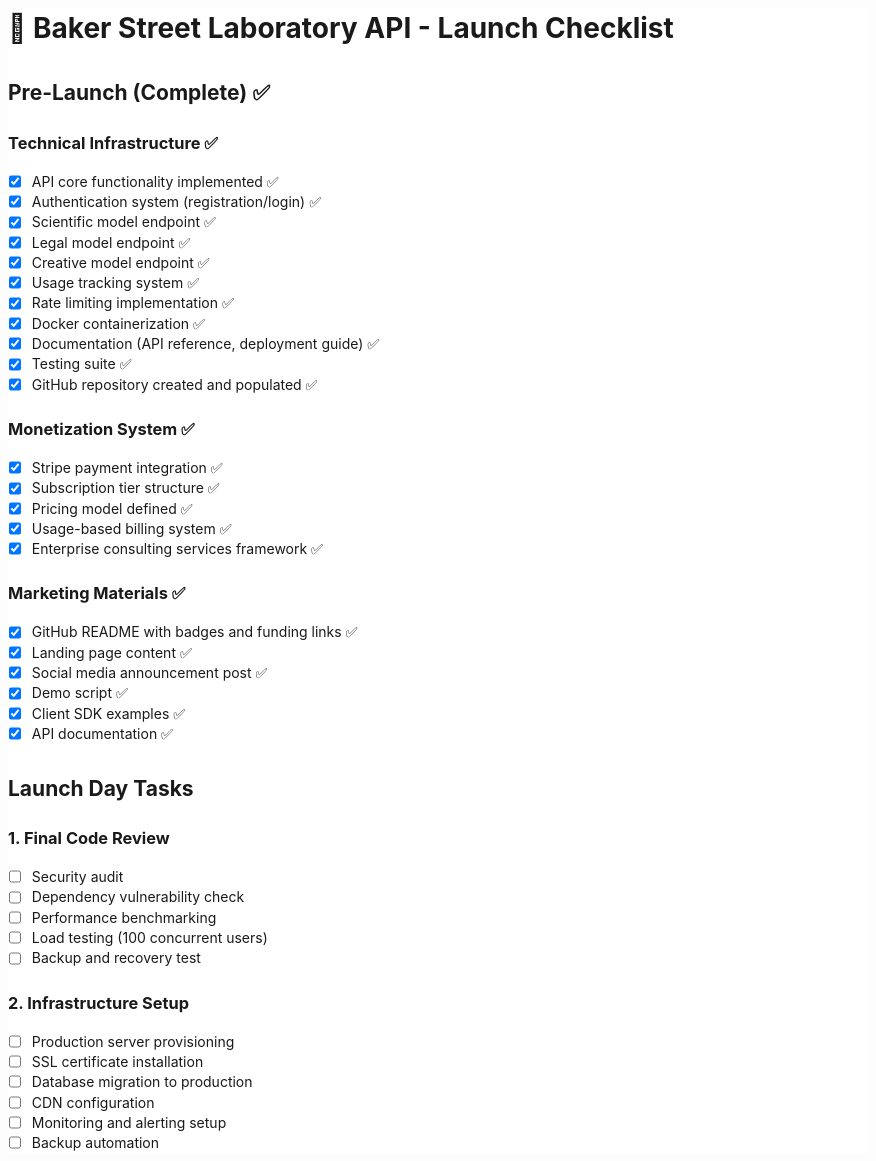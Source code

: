 # 🚀 Baker Street Laboratory API - Launch Checklist

## Pre-Launch (Complete) ✅

### Technical Infrastructure ✅
- [x] API core functionality implemented ✅
- [x] Authentication system (registration/login) ✅
- [x] Scientific model endpoint ✅
- [x] Legal model endpoint ✅
- [x] Creative model endpoint ✅
- [x] Usage tracking system ✅
- [x] Rate limiting implementation ✅
- [x] Docker containerization ✅
- [x] Documentation (API reference, deployment guide) ✅
- [x] Testing suite ✅
- [x] GitHub repository created and populated ✅

### Monetization System ✅
- [x] Stripe payment integration ✅
- [x] Subscription tier structure ✅
- [x] Pricing model defined ✅
- [x] Usage-based billing system ✅
- [x] Enterprise consulting services framework ✅

### Marketing Materials ✅
- [x] GitHub README with badges and funding links ✅
- [x] Landing page content ✅
- [x] Social media announcement post ✅
- [x] Demo script ✅
- [x] Client SDK examples ✅
- [x] API documentation ✅

## Launch Day Tasks

### 1. Final Code Review
- [ ] Security audit
- [ ] Dependency vulnerability check
- [ ] Performance benchmarking
- [ ] Load testing (100 concurrent users)
- [ ] Backup and recovery test

### 2. Infrastructure Setup
- [ ] Production server provisioning
- [ ] SSL certificate installation
- [ ] Database migration to production
- [ ] CDN configuration
- [ ] Monitoring and alerting setup
- [ ] Backup automation
